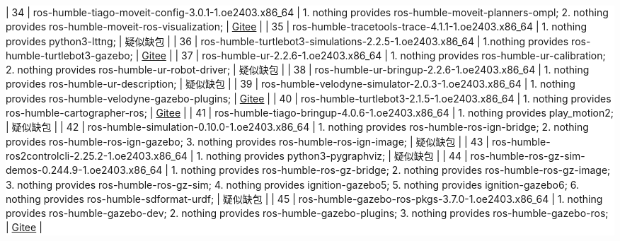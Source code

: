 | 34             | ros-humble-tiago-moveit-config-3.0.1-1.oe2403.x86_64            | 1. nothing provides ros-humble-moveit-planners-ompl; 2. nothing provides ros-humble-moveit-ros-visualization;                                                                                                                                                                 | [Gitee](https://gitee.com/openeuler/community/blob/master/sig/sig-ROS/src-openeuler/t/tiago_moveit_config.yaml)    |
| 35             | ros-humble-tracetools-trace-4.1.1-1.oe2403.x86_64               | 1. nothing provides python3-lttng;                                                                                                                                                                                                                                            | 疑似缺包                                                                                                               |
| 36             | ros-humble-turtlebot3-simulations-2.2.5-1.oe2403.x86_64         | 1.nothing provides ros-humble-turtlebot3-gazebo;                                                                                                                                                                                                                              | [Gitee](https://gitee.com/openeuler/community/blob/master/sig/sig-ROS/src-openeuler/t/turtlebot3_simulations.yaml) |
| 37             | ros-humble-ur-2.2.6-1.oe2403.x86_64                             | 1. nothing provides ros-humble-ur-calibration; 2. nothing provides ros-humble-ur-robot-driver;                                                                                                                                                                                | 疑似缺包                                                                                                               |
| 38             | ros-humble-ur-bringup-2.2.6-1.oe2403.x86_64                     | 1. nothing provides ros-humble-ur-description;                                                                                                                                                                                                                                | 疑似缺包                                                                                                               |
| 39             | ros-humble-velodyne-simulator-2.0.3-1.oe2403.x86_64             | 1. nothing provides ros-humble-velodyne-gazebo-plugins;                                                                                                                                                                                                                       | [Gitee](https://gitee.com/openeuler/community/blob/master/sig/sig-ROS/src-openeuler/v/velodyne_simulator.yaml)     |
| 40             | ros-humble-turtlebot3-2.1.5-1.oe2403.x86_64                     | 1. nothing provides ros-humble-cartographer-ros;                                                                                                                                                                                                                              | [Gitee](https://gitee.com/openeuler/community/blob/master/sig/sig-ROS/src-openeuler/t/turtlebot3.yaml)             |
| 41             | ros-humble-tiago-bringup-4.0.6-1.oe2403.x86_64                  | 1. nothing provides play_motion2;                                                                                                                                                                                                                                             | 疑似缺包                                                                                                               |
| 42             | ros-humble-simulation-0.10.0-1.oe2403.x86_64                    | 1. nothing provides ros-humble-ros-ign-bridge; 2. nothing provides ros-humble-ros-ign-gazebo; 3. nothing provides ros-humble-ros-ign-image;                                                                                                                                   | 疑似缺包                                                                                                               |
| 43             | ros-humble-ros2controlcli-2.25.2-1.oe2403.x86_64                | 1. nothing provides python3-pygraphviz;                                                                                                                                                                                                                                       | 疑似缺包                                                                                                               |
| 44             | ros-humble-ros-gz-sim-demos-0.244.9-1.oe2403.x86_64             | 1. nothing provides ros-humble-ros-gz-bridge; 2. nothing provides ros-humble-ros-gz-image; 3. nothing provides ros-humble-ros-gz-sim; 4. nothing provides ignition-gazebo5; 5. nothing provides ignition-gazebo6; 6. nothing provides ros-humble-sdformat-urdf;               | 疑似缺包                                                                                                               |
| 45             | ros-humble-gazebo-ros-pkgs-3.7.0-1.oe2403.x86_64                | 1. nothing provides ros-humble-gazebo-dev; 2. nothing provides ros-humble-gazebo-plugins; 3. nothing provides ros-humble-gazebo-ros;                                                                                                                                          | [Gitee](https://gitee.com/openeuler/community/blob/master/sig/sig-ROS/src-openeuler/g/gazebo_ros_pkgs.yaml)        |